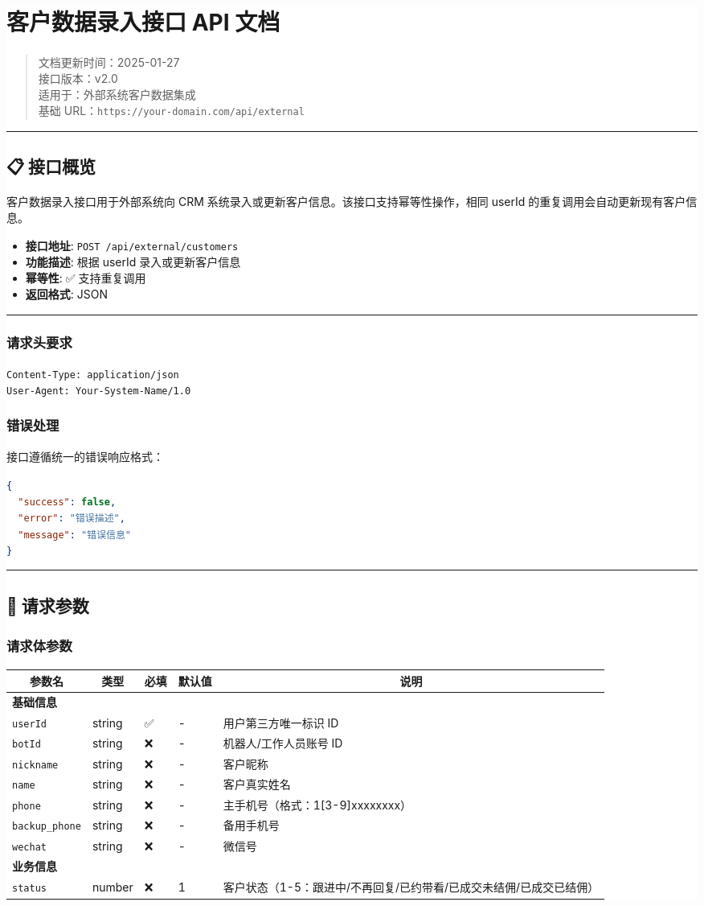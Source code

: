 # 客户数据录入接口 API 文档

> 文档更新时间：2025-01-27  
> 接口版本：v2.0  
> 适用于：外部系统客户数据集成  
> 基础 URL：`https://your-domain.com/api/external`

---

## 📋 接口概览

客户数据录入接口用于外部系统向 CRM 系统录入或更新客户信息。该接口支持幂等性操作，相同 userId 的重复调用会自动更新现有客户信息。

- **接口地址**: `POST /api/external/customers`
- **功能描述**: 根据 userId 录入或更新客户信息
- **幂等性**: ✅ 支持重复调用
- **返回格式**: JSON

---

### 请求头要求

```
Content-Type: application/json
User-Agent: Your-System-Name/1.0
```

### 错误处理

接口遵循统一的错误响应格式：

```json
{
  "success": false,
  "error": "错误描述",
  "message": "错误信息"
}
```

---

## 📝 请求参数

### 请求体参数

| 参数名           | 类型   | 必填 | 默认值        | 说明                                                                            |
| ---------------- | ------ | ---- | ------------- | ------------------------------------------------------------------------------- |
| **基础信息**     |
| `userId`         | string | ✅   | -             | 用户第三方唯一标识 ID                                                           |
| `botId`          | string | ❌   | -             | 机器人/工作人员账号 ID                                                          |
| `nickname`       | string | ❌   | -             | 客户昵称                                                                        |
| `name`           | string | ❌   | -             | 客户真实姓名                                                                    |
| `phone`          | string | ❌   | -             | 主手机号（格式：1[3-9]xxxxxxxx）                                                |
| `backup_phone`   | string | ❌   | -             | 备用手机号                                                                      |
| `wechat`         | string | ❌   | -             | 微信号                                                                          |
| **业务信息**     |
| `status`         | number | ❌   | 1             | 客户状态（1-5：跟进中/不再回复/已约带看/已成交未结佣/已成交已结佣）             |